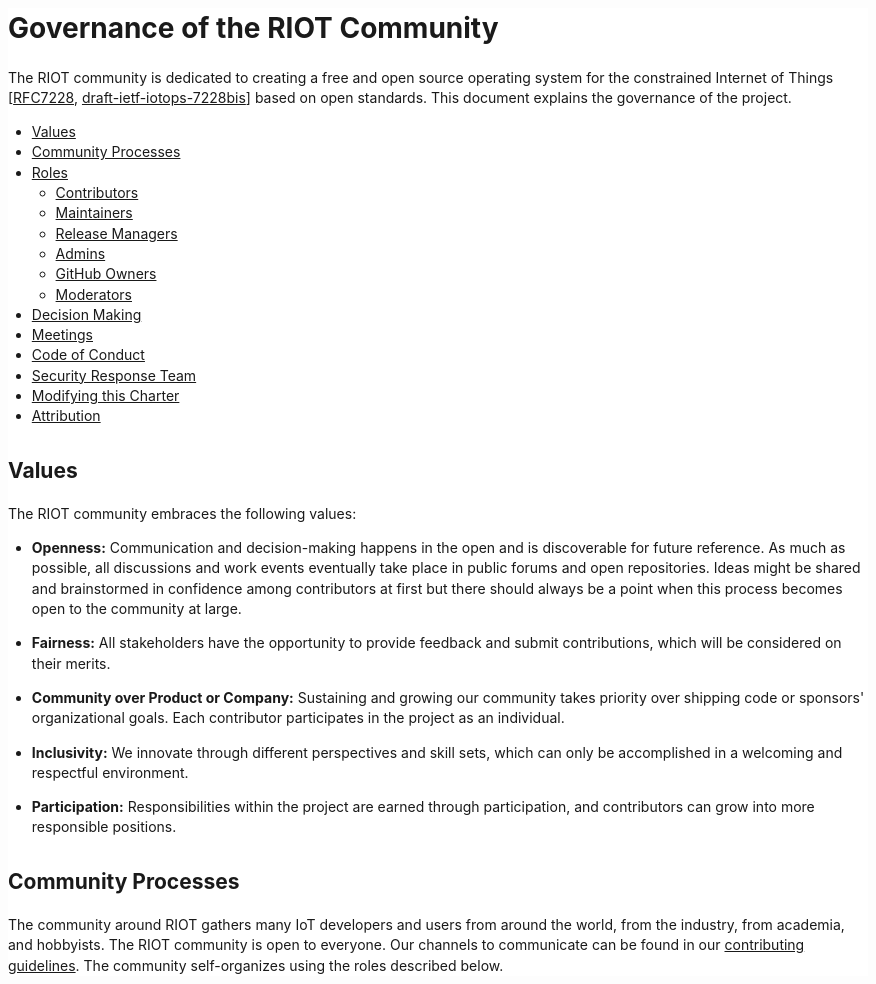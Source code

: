 # Governance of the RIOT Community

The RIOT community is dedicated to creating a free and open source operating system for the
constrained Internet of Things [[RFC7228], [draft-ietf-iotops-7228bis]] based on open standards.
This document explains the governance of the project.



- [Values](#values)
- [Community Processes](#community-processes)
- [Roles](#roles)
  + [Contributors](#Contributors)
  + [Maintainers](#Maintainers)
  + [Release Managers](#Release-Managers)
  + [Admins](#Admins)
  + [GitHub Owners](#GitHub-Owners)
  + [Moderators](#Moderators)
- [Decision Making](#decision-making)
- [Meetings](#meetings)
- [Code of Conduct](#code-of-conduct)
- [Security Response Team](#security-response-team)
- [Modifying this Charter](#modifying-this-charter)
- [Attribution](#attribution)


## Values

The RIOT community embraces the following values:

* **Openness:** Communication and decision-making happens in the open and is discoverable for future
  reference. As much as possible, all discussions and work events eventually take place in public
  forums and open repositories. Ideas might be shared and brainstormed in confidence among
  contributors at first but there should always be a point when this process becomes open to the
  community at large.

* **Fairness:** All stakeholders have the opportunity to provide feedback and submit contributions,
  which will be considered on their merits.

* **Community over Product or Company:** Sustaining and growing our community takes priority over
  shipping code or sponsors' organizational goals. Each contributor participates in the project as
  an individual.

* **Inclusivity:** We innovate through different perspectives and skill sets, which can only be
  accomplished in a welcoming and respectful environment.

* **Participation:** Responsibilities within the project are earned through participation, and
  contributors can grow into more responsible positions.


## Community Processes
The community around RIOT gathers many IoT developers and users from around the world, from the
industry, from academia, and hobbyists. The RIOT community is open to everyone. Our channels to
communicate can be found in our [contributing guidelines]. The community self-organizes using the
roles described below.


[RFC7228]: https://datatracker.ietf.org/doc/html/rfc7228
[draft-ietf-iotops-7228bis]: https://datatracker.ietf.org/doc/draft-ietf-iotops-7228bis/
[contributing guidelines]: https://github.com/RIOT-OS/RIOT/blob/master/CONTRIBUTING.md
[maintainers list]: https://riot-os.org/maintainers.html
[maintainers GitHub team]: https://github.com/orgs/RIOT-OS/teams/maintainers
[managing a release]: https://github.com/RIOT-OS/RIOT/blob/master/doc/guides/managing-a-release/README.md
[maintaining guidelines]: https://github.com/RIOT-OS/RIOT/blob/master/MAINTAINING.md
[Code of Conduct]: https://github.com/RIOT-OS/RIOT/blob/master/CODE*OF*CONDUCT.md
[Code of Conduct reporting guidance]: https://doc.riot-os.org/coc-reporting-guide.html
[security policy]: https://github.com/RIOT-OS/RIOT/blob/master/SECURITY.md
[GOVERNANCE-maintainer.md template]: https://github.com/cncf/project-template/blob/main/GOVERNANCE-maintainer.md